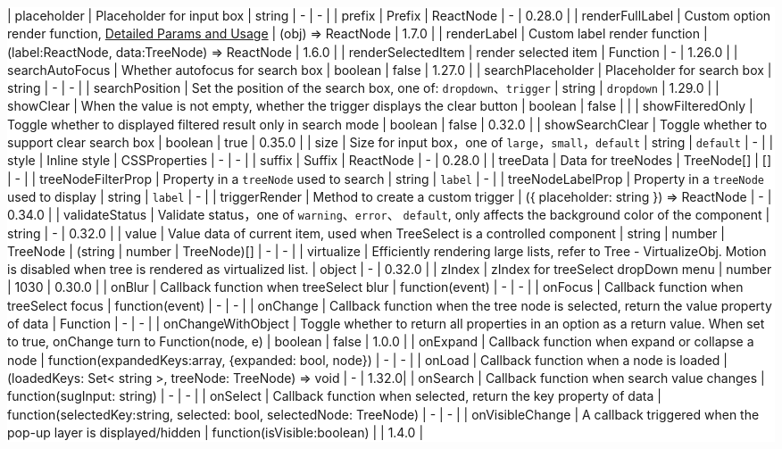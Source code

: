 | placeholder              | Placeholder for input box                                                           | string                                                            | -           | -       |
| prefix                   | Prefix                                                                              | ReactNode                                                         | -           | 0.28.0  |
| renderFullLabel | Custom option render function, [Detailed Params and Usage](/en-US/navigation/tree#Advanced%20FullRender) | (obj) => ReactNode | 1.7.0 |
| renderLabel | Custom label render function | (label:ReactNode, data:TreeNode) => ReactNode | 1.6.0 | 
| renderSelectedItem | render selected item | Function | - | 1.26.0 | 
| searchAutoFocus        | Whether autofocus for search box           | boolean      | false           | 1.27.0       |
| searchPlaceholder        | Placeholder for search box                                                          | string                                                            | -           | -       |
| searchPosition | Set the position of the search box, one of: `dropdown`、`trigger` | string | `dropdown` | 1.29.0 |
| showClear | When the value is not empty, whether the trigger displays the clear button | boolean | false |  |
| showFilteredOnly | Toggle whether to displayed filtered result only in search mode | boolean | false | 0.32.0 |
| showSearchClear | Toggle whether to support clear search box | boolean | true | 0.35.0 |
| size                     | Size for input box，one of `large`，`small`，`default`                              | string                                                            | `default`   | -       |
| style                    | Inline style                                                                        | CSSProperties                                                            | -           | -       |
| suffix                   | Suffix                                                                              | ReactNode                                                         | -           | 0.28.0  |
| treeData                 | Data for treeNodes                                                                  | TreeNode[]                                                  | \[]         | -       |
| treeNodeFilterProp       | Property in a `treeNode` used to search                                             | string                                                            | `label`     | -       |
| treeNodeLabelProp        | Property in a `treeNode` used to display                                            | string                                                            | `label`     | -       |
| triggerRender | Method to create a custom trigger  | ({ placeholder: string }) => ReactNode | - | 0.34.0 |
| validateStatus | Validate status，one of `warning`、`error`、 `default`, only affects the background color of the component | string | - | 0.32.0 |
| value                    | Value data of current item, used when TreeSelect is a controlled component                       | string \| number \| TreeNode \| (string \| number \| TreeNode)[]                                                  | -           | -       |
| virtualize | Efficiently rendering large lists, refer to Tree - VirtualizeObj. Motion is disabled when tree is rendered as virtualized list. | object | - | 0.32.0 |
| zIndex | zIndex for treeSelect dropDown menu | number | 1030 | 0.30.0 |
| onBlur                 | Callback function when treeSelect blur | function(event)                            | -           | -       |
| onFocus                 | Callback function when treeSelect focus  | function(event)                            | -           | -       |
| onChange                 | Callback function when the tree node is selected, return the value property of data | Function                           | -           | -       |
| onChangeWithObject        | Toggle whether to return all properties in an option as a return value. When set to true, onChange turn to Function(node, e)   | boolean                     | false   | 1.0.0 |
| onExpand                 | Callback function when expand or collapse a node                                    | function(expandedKeys:array, {expanded: bool, node})              | -           | -       |
| onLoad | Callback function when a node is loaded | (loadedKeys: Set< string >, treeNode: TreeNode) => void | - | 1.32.0|
| onSearch                 | Callback function when search value changes                                         | function(sugInput: string)                                        | -           | -       |
| onSelect                 | Callback function when selected, return the key property of data                    | function(selectedKey:string, selected: bool, selectedNode: TreeNode)                      | -           | -       |
| onVisibleChange     | A callback triggered when the pop-up layer is displayed/hidden   | function(isVisible:boolean) |     |   1.4.0  |
